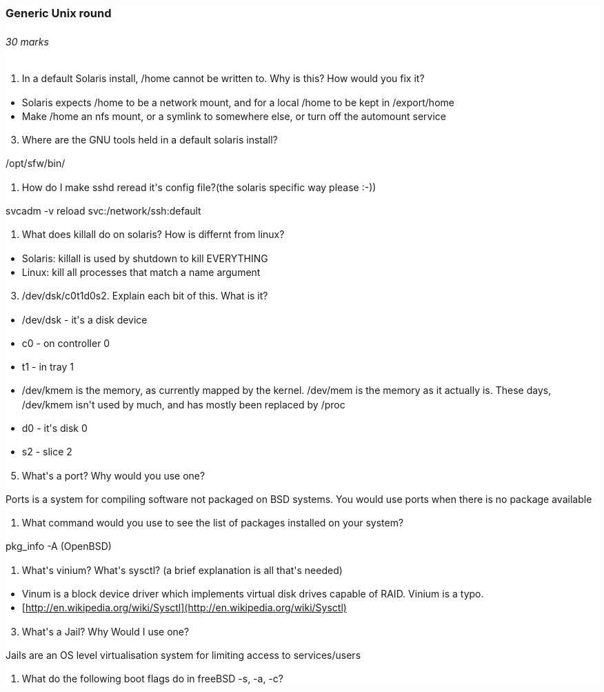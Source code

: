 ### Generic Unix round

###### 30 marks

1.  In a default Solaris install, /home cannot be written to. Why is this? How
    would you fix it?

- Solaris expects /home to be a network mount, and for a local /home to be kept
  in /export/home
- Make /home an nfs mount, or a symlink to somewhere else, or turn off the
  automount service

3.  Where are the GNU tools held in a default solaris install?

/opt/sfw/bin/

1.  How do I make sshd reread it's config file?(the solaris specific way please
    :-))

svcadm -v reload svc:/network/ssh:default

1.  What does killall do on solaris? How is differnt from linux?

- Solaris: killall is used by shutdown to kill EVERYTHING
- Linux: kill all processes that match a name argument

3.  /dev/dsk/c0t1d0s2\. Explain each bit of this. What is it?

- /dev/dsk - it's a disk device
- c0 - on controller 0
- t1 - in tray 1
- /dev/kmem is the memory, as currently mapped by the kernel. /dev/mem is the
  memory as it actually is. These days, /dev/kmem isn't used by much, and has
  mostly been replaced by /proc

- d0 - it's disk 0
- s2 - slice 2

5.  What's a port? Why would you use one?

Ports is a system for compiling software not packaged on BSD systems. You would
use ports when there is no package available

1.  What command would you use to see the list of packages installed on your
    system?

pkg_info -A (OpenBSD)

1.  What's vinium? What's sysctl? (a brief explanation is all that's needed)

- Vinum is a block device driver which implements virtual disk drives capable of
  RAID. Vinium is a typo.
- [http://en.wikipedia.org/wiki/Sysctl](http://en.wikipedia.org/wiki/Sysctl)

3.  What's a Jail? Why Would I use one?

Jails are an OS level virtualisation system for limiting access to
services/users

1.  What do the following boot flags do in freeBSD -s, -a, -c?
